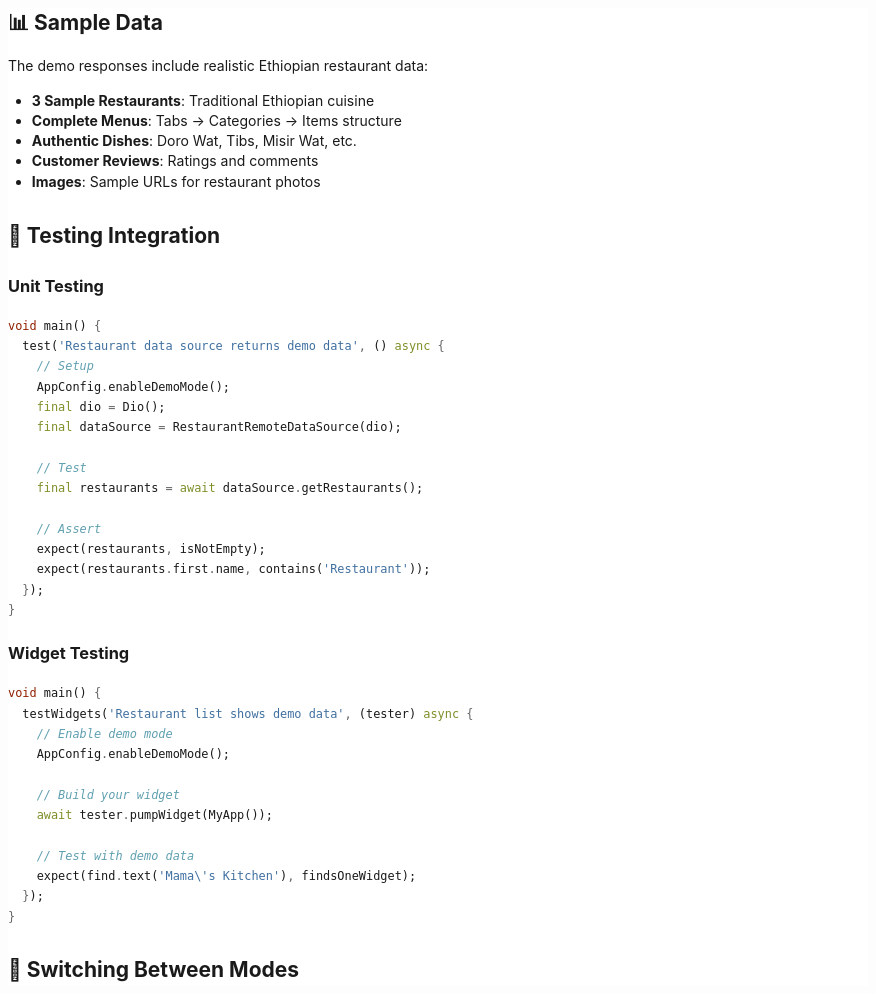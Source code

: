 ## 📊 Sample Data

The demo responses include realistic Ethiopian restaurant data:

- **3 Sample Restaurants**: Traditional Ethiopian cuisine
- **Complete Menus**: Tabs → Categories → Items structure
- **Authentic Dishes**: Doro Wat, Tibs, Misir Wat, etc.
- **Customer Reviews**: Ratings and comments
- **Images**: Sample URLs for restaurant photos

## 🧪 Testing Integration

### Unit Testing

```dart
void main() {
  test('Restaurant data source returns demo data', () async {
    // Setup
    AppConfig.enableDemoMode();
    final dio = Dio();
    final dataSource = RestaurantRemoteDataSource(dio);

    // Test
    final restaurants = await dataSource.getRestaurants();

    // Assert
    expect(restaurants, isNotEmpty);
    expect(restaurants.first.name, contains('Restaurant'));
  });
}
```

### Widget Testing

```dart
void main() {
  testWidgets('Restaurant list shows demo data', (tester) async {
    // Enable demo mode
    AppConfig.enableDemoMode();

    // Build your widget
    await tester.pumpWidget(MyApp());

    // Test with demo data
    expect(find.text('Mama\'s Kitchen'), findsOneWidget);
  });
}
```

## 🔄 Switching Between Modes

